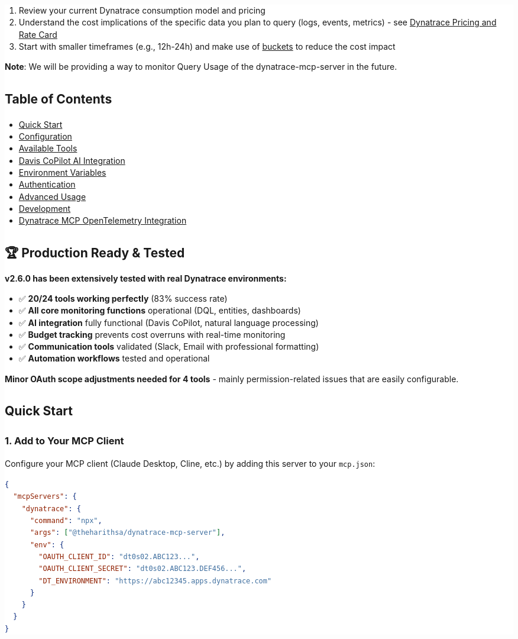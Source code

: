 1. Review your current Dynatrace consumption model and pricing
2. Understand the cost implications of the specific data you plan to query (logs, events, metrics) - see [Dynatrace Pricing and Rate Card](https://www.dynatrace.com/pricing/)
3. Start with smaller timeframes (e.g., 12h-24h) and make use of [buckets](https://docs.dynatrace.com/docs/discover-dynatrace/platform/grail/data-model#built-in-grail-buckets) to reduce the cost impact

**Note**: We will be providing a way to monitor Query Usage of the dynatrace-mcp-server in the future.

## Table of Contents

- [Quick Start](#quick-start)
- [Configuration](#configuration)
- [Available Tools](#available-tools-24-total)
- [Davis CoPilot AI Integration](#davis-copilot-ai-integration)
- [Environment Variables](#environment-variables)
- [Authentication](#authentication)
- [Advanced Usage](#advanced-usage)
- [Development](#development)
- [Dynatrace MCP OpenTelemetry Integration](#dynatrace-mcp-opentelemetry-integration)

## 🏆 Production Ready & Tested

**v2.6.0 has been extensively tested with real Dynatrace environments:**

- ✅ **20/24 tools working perfectly** (83% success rate)
- ✅ **All core monitoring functions** operational (DQL, entities, dashboards)
- ✅ **AI integration** fully functional (Davis CoPilot, natural language processing)
- ✅ **Budget tracking** prevents cost overruns with real-time monitoring
- ✅ **Communication tools** validated (Slack, Email with professional formatting)
- ✅ **Automation workflows** tested and operational

**Minor OAuth scope adjustments needed for 4 tools** - mainly permission-related issues that are easily configurable.

## Quick Start

### 1. Add to Your MCP Client

Configure your MCP client (Claude Desktop, Cline, etc.) by adding this server to your `mcp.json`:

```json
{
  "mcpServers": {
    "dynatrace": {
      "command": "npx",
      "args": ["@theharithsa/dynatrace-mcp-server"],
      "env": {
        "OAUTH_CLIENT_ID": "dt0s02.ABC123...",
        "OAUTH_CLIENT_SECRET": "dt0s02.ABC123.DEF456...",
        "DT_ENVIRONMENT": "https://abc12345.apps.dynatrace.com"
      }
    }
  }
}
```
